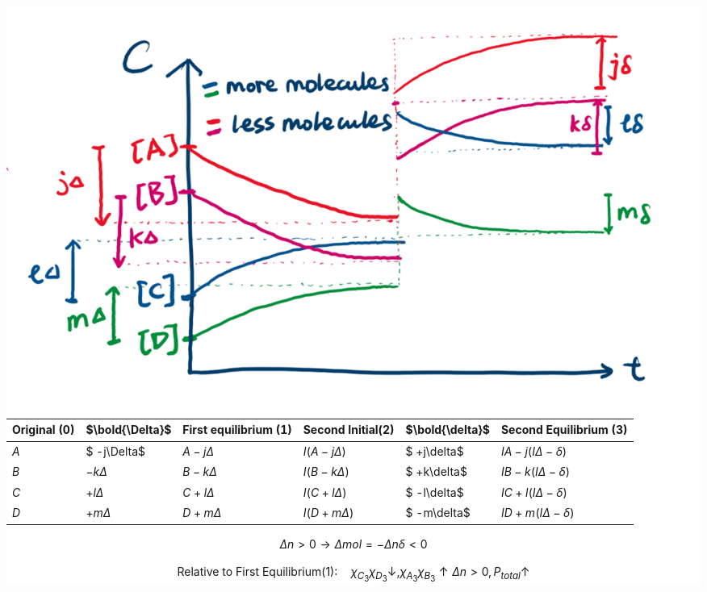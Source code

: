 ![image-20210307155727381](Extra%20on%20Chemical%20equilibrium%20(Ch.%2013).assets/image-20210307155727381.png)

| Original (0) | $\bold{\Delta}$ | First equilibrium (1) | Second Initial(2) | $\bold{\delta}$ | Second Equilibrium (3) |
| -------- | --------------- | ----------------- | ------ | --------------------------- | -------------------- |
| $A$      | $ -j\Delta$     | $A - j\Delta$ | $I(A - j\Delta)$ | $ +j\delta$ | $IA - j(I\Delta -\delta)$ |
| $B$      | $-k\Delta$      | $B - k\Delta$ | $I(B - k\Delta)$     | $ +k\delta$ | $IB - k(I\Delta -\delta)$ |
| $C$      | $+l\Delta$      | $C + l\Delta$ | $I(C + l\Delta)$ | $ -l\delta$ | $IC + l(I\Delta - \delta)$ |
| $D$      | $+m\Delta$      | $D + m\Delta$ | $I(D + m\Delta)$  | $ -m\delta$ | $ID + m(I\Delta - \delta)$ |

$$
\Delta{n} > 0 \rightarrow \Delta{mol} = -\Delta{n}\delta < 0
$$

$$
\text{Relative to First Equilibrium(1):} \quad \chi_{C_{3}} \chi_{D_{3}}\downarrow, \chi_{A_{3}} \chi_{B_{3}}\uparrow \Delta{n} > 0, P_{total} \uparrow
$$


